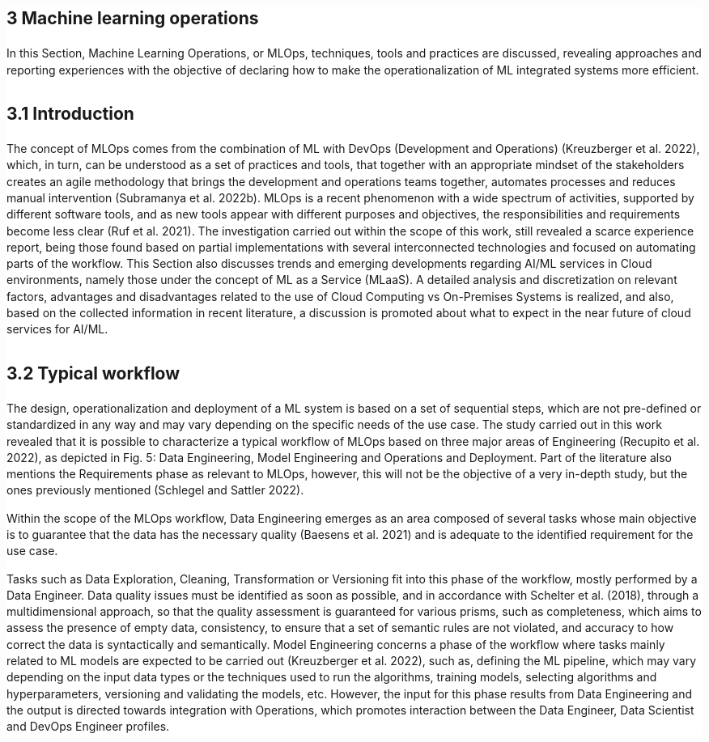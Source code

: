 ## 3    Machine learning operations

In this Section, Machine Learning Operations, or MLOps, techniques, tools and practices are discussed, revealing approaches and reporting experiences with the objective of declaring how to make the operationalization of ML integrated systems more efficient.



## 3.1    Introduction

The concept of MLOps comes from the combination of ML with DevOps (Development and Operations) (Kreuzberger et al. 2022), which, in turn, can be understood as a set of practices and tools, that together with an appropriate mindset of the stakeholders creates an agile methodology that brings the development and operations teams together, automates processes and reduces manual intervention (Subramanya et al. 2022b). MLOps is a recent phenomenon with a wide spectrum of activities, supported by different software tools, and as new tools appear with different purposes and objectives, the responsibilities and requirements become less clear (Ruf et al. 2021). The investigation carried out within the scope of this work, still revealed a scarce experience report, being those found based on partial implementations with several interconnected technologies and focused on automating parts of the workflow. This Section also discusses trends and emerging developments regarding AI/ML services in Cloud environments, namely those under the concept of ML as a Service (MLaaS). A detailed analysis and discretization on relevant factors, advantages and disadvantages related to the use of Cloud Computing vs On-Premises Systems is realized, and also, based on the collected information in recent literature, a discussion is promoted about what to expect in the near future of cloud services for AI/ML.

## 3.2    Typical workflow

The design, operationalization and deployment of a ML system is based on a set of sequential steps, which are not pre-defined or standardized in any way and may vary depending on the specific needs of the use case. The study carried out in this work revealed that it is possible to characterize a typical workflow of MLOps based on three major areas of Engineering (Recupito et al. 2022), as depicted in Fig. 5: Data Engineering, Model Engineering and Operations and Deployment. Part of the literature also mentions the Requirements phase as relevant to MLOps, however, this will not be the objective of a very in-depth study, but the ones previously mentioned (Schlegel and Sattler 2022).

Within the scope of the MLOps workflow, Data Engineering emerges as an area composed of several tasks whose main objective is to guarantee that the data has the necessary quality (Baesens et al. 2021) and is adequate to the identified requirement for the use case.





Tasks such as Data Exploration, Cleaning, Transformation or Versioning fit into this phase of the workflow, mostly performed by a Data Engineer. Data quality issues must be identified as soon as possible, and in accordance with Schelter et al. (2018), through a multidimensional approach, so that the quality assessment is guaranteed for various prisms, such as completeness, which aims to assess the presence of empty data, consistency, to ensure that a set of semantic rules are not violated, and accuracy to how correct the data is syntactically and semantically. Model Engineering concerns a phase of the workflow where tasks mainly related to ML models are expected to be carried out (Kreuzberger et al. 2022), such as, defining the ML pipeline, which may vary depending on the input data types or the techniques used to run the algorithms, training models, selecting algorithms and hyperparameters, versioning and validating the models, etc. However, the input for this phase results from Data Engineering and the output is directed towards integration with Operations, which promotes interaction between the Data Engineer, Data Scientist and DevOps Engineer profiles.
